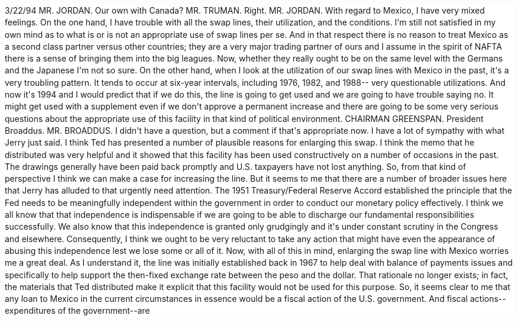 3/22/94
MR. JORDAN. Our own with Canada?
MR. TRUMAN. Right.
MR. JORDAN. With regard to Mexico, I have very mixed
feelings. On the one hand, I have trouble with all the swap lines,
their utilization, and the conditions. I'm still not satisfied in my
own mind as to what is or is not an appropriate use of swap lines per
se. And in that respect there is no reason to treat Mexico as a
second class partner versus other countries; they are a very major
trading partner of ours and I assume in the spirit of NAFTA there is a
sense of bringing them into the big leagues. Now, whether they really
ought to be on the same level with the Germans and the Japanese I'm
not so sure. On the other hand, when I look at the utilization of our
swap lines with Mexico in the past, it's a very troubling pattern. It
tends to occur at six-year intervals, including 1976, 1982, and 1988--
very questionable utilizations. And now it's 1994 and I would predict
that if we do this, the line is going to get used and we are going to
have trouble saying no. It might get used with a supplement even if
we don't approve a permanent increase and there are going to be some
very serious questions about the appropriate use of this facility in
that kind of political environment.
CHAIRMAN GREENSPAN. President Broaddus.
MR. BROADDUS. I didn't have a question, but a comment if
that's appropriate now. I have a lot of sympathy with what Jerry just
said. I think Ted has presented a number of plausible reasons for
enlarging this swap. I think the memo that he distributed was very
helpful and it showed that this facility has been used constructively
on a number of occasions in the past. The drawings generally have
been paid back promptly and U.S. taxpayers have not lost anything.
So, from that kind of perspective I think we can make a case for
increasing the line.
But it seems to me that there are a number of broader issues
here that Jerry has alluded to that urgently need attention. The 1951
Treasury/Federal Reserve Accord established the principle that the Fed
needs to be meaningfully independent within the government in order to
conduct our monetary policy effectively. I think we all know that
that independence is indispensable if we are going to be able to
discharge our fundamental responsibilities successfully. We also know
that this independence is granted only grudgingly and it's under
constant scrutiny in the Congress and elsewhere. Consequently, I
think we ought to be very reluctant to take any action that might have
even the appearance of abusing this independence lest we lose some or
all of it.
Now, with all of this in mind, enlarging the swap line with
Mexico worries me a great deal. As I understand it, the line was
initially established back in 1967 to help deal with balance of
payments issues and specifically to help support the then-fixed
exchange rate between the peso and the dollar. That rationale no
longer exists; in fact, the materials that Ted distributed make it
explicit that this facility would not be used for this purpose. So,
it seems clear to me that any loan to Mexico in the current
circumstances in essence would be a fiscal action of the U.S.
government. And fiscal actions--expenditures of the government--are
